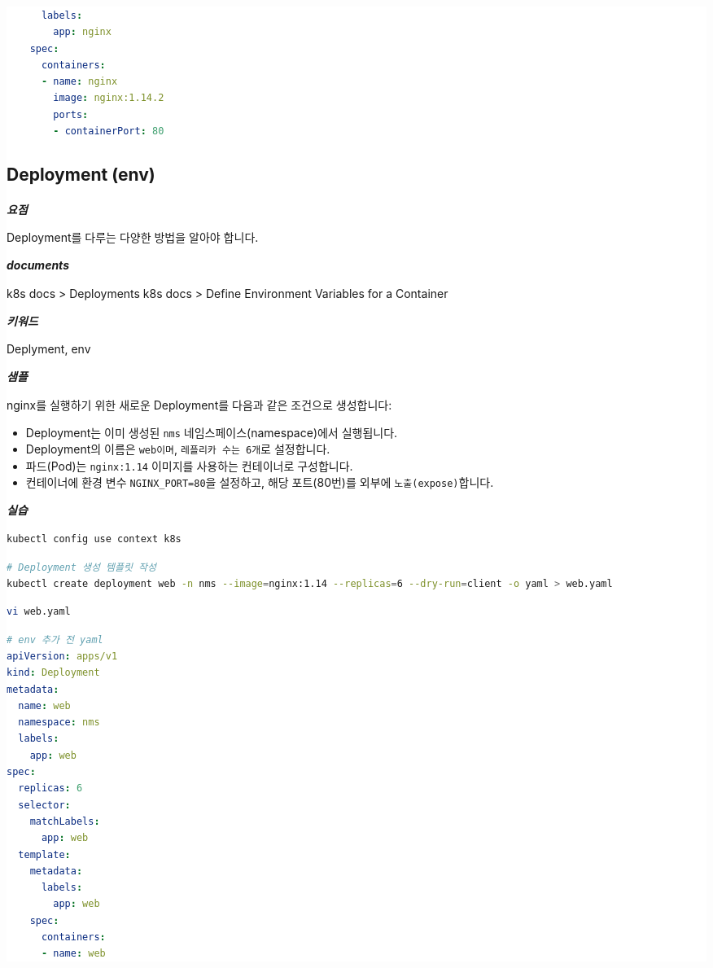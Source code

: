 ```yaml
      labels:
        app: nginx
    spec:
      containers:
      - name: nginx
        image: nginx:1.14.2
        ports:
        - containerPort: 80
```

## Deployment (env)

__*요점*__

Deployment를 다루는 다양한 방법을 알아야 합니다.

__*documents*__

k8s docs > Deployments
k8s docs > Define Environment Variables for a Container

__*키워드*__

Deplyment, env

__*샘플*__

nginx를 실행하기 위한 새로운 Deployment를 다음과 같은 조건으로 생성합니다:
- Deployment는 이미 생성된 `nms` 네임스페이스(namespace)에서 실행됩니다.
- Deployment의 이름은 `web이며`, `레플리카 수는 6개`로 설정합니다.
- 파드(Pod)는 `nginx:1.14` 이미지를 사용하는 컨테이너로 구성합니다.
- 컨테이너에 환경 변수 `NGINX_PORT=80`을 설정하고, 해당 포트(80번)를 외부에 `노출(expose)`합니다.

__*실습*__

```bash
kubectl config use context k8s
```

```bash
# Deployment 생성 템플릿 작성
kubectl create deployment web -n nms --image=nginx:1.14 --replicas=6 --dry-run=client -o yaml > web.yaml
```

```bash
vi web.yaml
```

```yaml
# env 추가 전 yaml
apiVersion: apps/v1
kind: Deployment
metadata:
  name: web
  namespace: nms
  labels:
    app: web
spec:
  replicas: 6
  selector:
    matchLabels:
      app: web
  template:
    metadata:
      labels:
        app: web
    spec:
      containers:
      - name: web
```